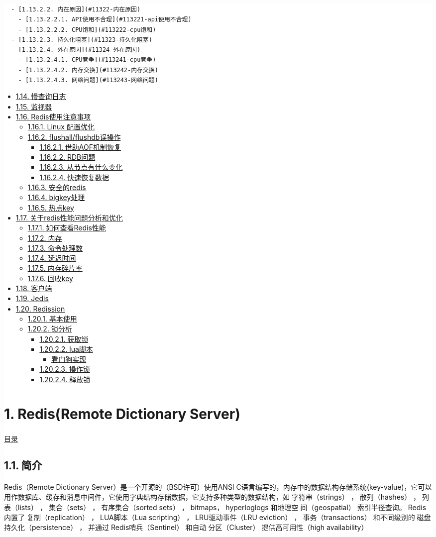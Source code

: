       - [1.13.2.2. 内在原因](#11322-内在原因)
        - [1.13.2.2.1. API使用不合理](#113221-api使用不合理)
        - [1.13.2.2.2. CPU饱和](#113222-cpu饱和)
      - [1.13.2.3. 持久化阻塞](#11323-持久化阻塞)
      - [1.13.2.4. 外在原因](#11324-外在原因)
        - [1.13.2.4.1. CPU竞争](#113241-cpu竞争)
        - [1.13.2.4.2. 内存交换](#113242-内存交换)
        - [1.13.2.4.3. 网络问题](#113243-网络问题)
  - [1.14. 慢查询日志](#114-慢查询日志)
  - [1.15. 监视器](#115-监视器)
  - [1.16. Redis使用注意事项](#116-redis使用注意事项)
    - [1.16.1. Linux 配置优化](#1161-linux-配置优化)
    - [1.16.2. flushall/flushdb误操作](#1162-flushallflushdb误操作)
      - [1.16.2.1. 借助AOF机制恢复](#11621-借助aof机制恢复)
      - [1.16.2.2. RDB问题](#11622-rdb问题)
      - [1.16.2.3. 从节点有什么变化](#11623-从节点有什么变化)
      - [1.16.2.4. 快速恢复数据](#11624-快速恢复数据)
    - [1.16.3. 安全的redis](#1163-安全的redis)
    - [1.16.4. bigkey处理](#1164-bigkey处理)
    - [1.16.5. 热点key](#1165-热点key)
  - [1.17. 关于redis性能问题分析和优化](#117-关于redis性能问题分析和优化)
    - [1.17.1. 如何查看Redis性能](#1171-如何查看redis性能)
    - [1.17.2. 内存](#1172-内存)
    - [1.17.3. 命令处理数](#1173-命令处理数)
    - [1.17.4. 延迟时间](#1174-延迟时间)
    - [1.17.5. 内存碎片率](#1175-内存碎片率)
    - [1.17.6. 回收key](#1176-回收key)
  - [1.18. 客户端](#118-客户端)
  - [1.19. Jedis](#119-jedis)
  - [1.20. Redission](#120-redission)
    - [1.20.1. 基本使用](#1201-基本使用)
    - [1.20.2. 锁分析](#1202-锁分析)
      - [1.20.2.1. 获取锁](#12021-获取锁)
      - [1.20.2.2. lua脚本](#12022-lua脚本)
        - [看门狗实现](#看门狗实现)
      - [1.20.2.3. 操作锁](#12023-操作锁)
      - [1.20.2.4. 释放锁](#12024-释放锁)



# 1. Redis(Remote Dictionary Server)
<a href="#menu" >目录</a>


## 1.1. 简介

Redis（Remote Dictionary Server）是一个开源的（BSD许可）使用ANSI C语言编写的，内存中的数据结构存储系统(key-value)，它可以用作数据库、缓存和消息中间件，它使用字典结构存储数据，它支持多种类型的数据结构，如 字符串（strings） ， 散列（hashes） ， 列表（lists） ， 集合（sets） ， 有序集合（sorted sets） ， bitmaps， hyperloglogs 和地理空
间（geospatial） 索引半径查询。 Redis 内置了 复制（replication） ， LUA脚本（Lua scripting） ， LRU驱动事件（LRU eviction） ， 事务（transactions） 和不同级别的 磁盘持久化（persistence） ， 并通过 Redis哨兵（Sentinel） 和自动 分区（Cluster） 提供高可用性（high availability）
